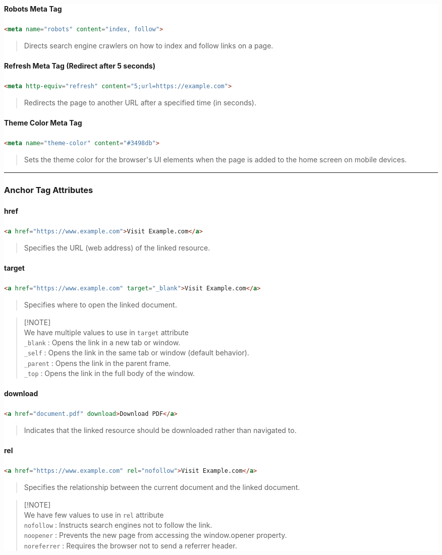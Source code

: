 #### Robots Meta Tag
```html
<meta name="robots" content="index, follow">
```
> Directs search engine crawlers on how to index and follow links on a page.

#### Refresh Meta Tag (Redirect after 5 seconds)
```html
<meta http-equiv="refresh" content="5;url=https://example.com">
```
> Redirects the page to another URL after a specified time (in seconds).

#### Theme Color Meta Tag
```html
<meta name="theme-color" content="#3498db">
```
> Sets the theme color for the browser's UI elements when the page is added to the home screen on mobile devices.

***
### Anchor Tag Attributes
#### href
```html
<a href="https://www.example.com">Visit Example.com</a>
```
> Specifies the URL (web address) of the linked resource.

#### target
```html
<a href="https://www.example.com" target="_blank">Visit Example.com</a>
```
> Specifies where to open the linked document.

> [!NOTE]\
> We have multiple values to use in `target` attribute\
> `_blank` : Opens the link in a new tab or window.\
> `_self` : Opens the link in the same tab or window (default behavior).\
> `_parent` : Opens the link in the parent frame.\
> `_top` :  Opens the link in the full body of the window.

#### download
```html
<a href="document.pdf" download>Download PDF</a>
```
> Indicates that the linked resource should be downloaded rather than navigated to.

#### rel
```html
<a href="https://www.example.com" rel="nofollow">Visit Example.com</a>
```
> Specifies the relationship between the current document and the linked document.

> [!NOTE]\
> We have few values to use in `rel` attribute\
> `nofollow` : Instructs search engines not to follow the link.\
> `noopener` : Prevents the new page from accessing the window.opener property.\
> `noreferrer` : Requires the browser not to send a referrer header.
